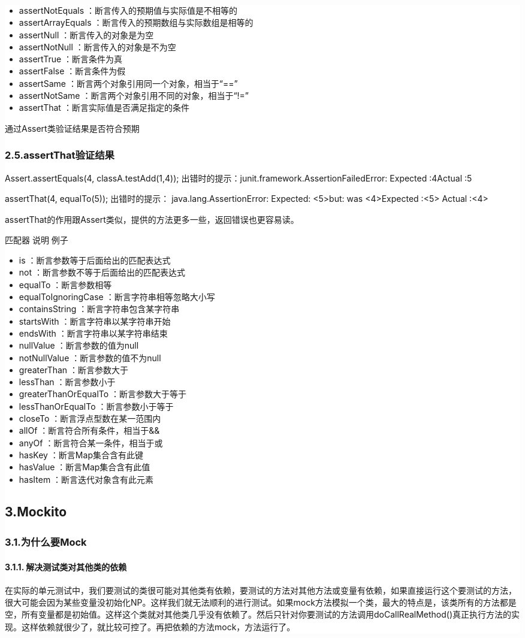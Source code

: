 - assertNotEquals     ：断言传入的预期值与实际值是不相等的
- assertArrayEquals   ：断言传入的预期数组与实际数组是相等的
- assertNull          ：断言传入的对象是为空
- assertNotNull       ：断言传入的对象是不为空
- assertTrue          ：断言条件为真
- assertFalse         ：断言条件为假
- assertSame          ：断言两个对象引用同一个对象，相当于“==”
- assertNotSame       ：断言两个对象引用不同的对象，相当于“!=”
- assertThat          ：断言实际值是否满足指定的条件

通过Assert类验证结果是否符合预期

### 2.5.assertThat验证结果

Assert.assertEquals(4, classA.testAdd(1,4));
出错时的提示：junit.framework.AssertionFailedError: Expected :4Actual :5

assertThat(4, equalTo(5));
出错时的提示： java.lang.AssertionError: Expected: <5>but: was <4>Expected :<5> Actual :<4>


assertThat的作用跟Assert类似，提供的方法更多一些，返回错误也更容易读。

匹配器             说明 例子
- is                     ：断言参数等于后面给出的匹配表达式
- not                    ：断言参数不等于后面给出的匹配表达式
- equalTo                ：断言参数相等
- equalToIgnoringCase    ：断言字符串相等忽略大小写
- containsString         ：断言字符串包含某字符串
- startsWith             ：断言字符串以某字符串开始
- endsWith               ：断言字符串以某字符串结束
- nullValue              ：断言参数的值为null
- notNullValue           ：断言参数的值不为null
- greaterThan            ：断言参数大于
- lessThan               ：断言参数小于
- greaterThanOrEqualTo   ：断言参数大于等于
- lessThanOrEqualTo      ：断言参数小于等于
- closeTo                ：断言浮点型数在某一范围内
- allOf                  ：断言符合所有条件，相当于&&
- anyOf                  ：断言符合某一条件，相当于或
- hasKey                 ：断言Map集合含有此键
- hasValue               ：断言Map集合含有此值
- hasItem                ：断言迭代对象含有此元素

## 3.Mockito

### 3.1.为什么要Mock

#### 3.1.1. 解决测试类对其他类的依赖

在实际的单元测试中，我们要测试的类很可能对其他类有依赖，要测试的方法对其他方法或变量有依赖，如果直接运行这个要测试的方法，很大可能会因为某些变量没初始化NP。这样我们就无法顺利的进行测试。如果mock方法模拟一个类，最大的特点是，该类所有的方法都是空，所有变量都是初始值。这样这个类就对其他类几乎没有依赖了。然后只针对你要测试的方法调用doCallRealMethod()真正执行方法的实现。这样依赖就很少了，就比较可控了。再把依赖的方法mock，方法运行了。
